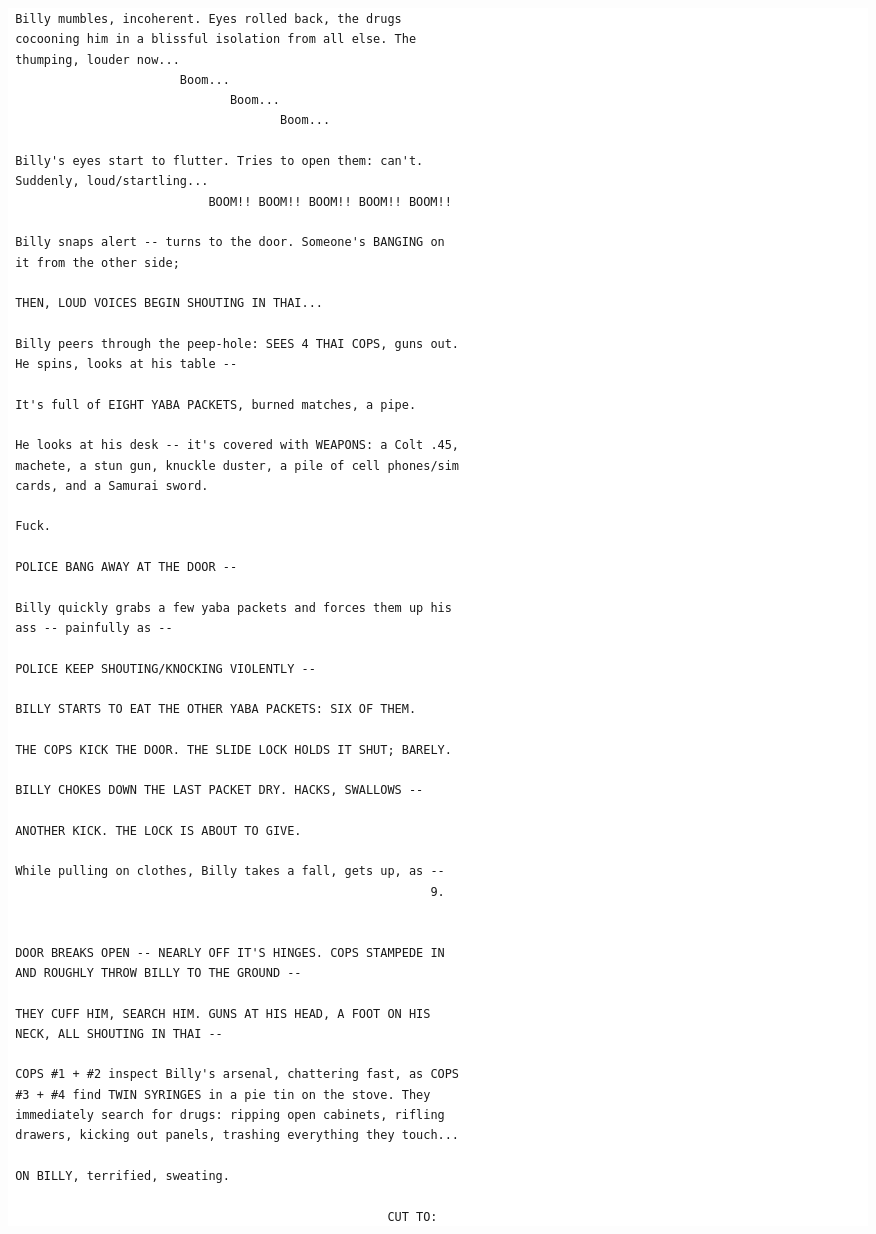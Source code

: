     Billy mumbles, incoherent. Eyes rolled back, the drugs
     cocooning him in a blissful isolation from all else. The
     thumping, louder now...
                            Boom...
                                   Boom...
                                          Boom...

     Billy's eyes start to flutter. Tries to open them: can't.
     Suddenly, loud/startling...
                                BOOM!! BOOM!! BOOM!! BOOM!! BOOM!!

     Billy snaps alert -- turns to the door. Someone's BANGING on
     it from the other side;

     THEN, LOUD VOICES BEGIN SHOUTING IN THAI...

     Billy peers through the peep-hole: SEES 4 THAI COPS, guns out.
     He spins, looks at his table --

     It's full of EIGHT YABA PACKETS, burned matches, a pipe.

     He looks at his desk -- it's covered with WEAPONS: a Colt .45,
     machete, a stun gun, knuckle duster, a pile of cell phones/sim
     cards, and a Samurai sword.

     Fuck.

     POLICE BANG AWAY AT THE DOOR --

     Billy quickly grabs a few yaba packets and forces them up his
     ass -- painfully as --

     POLICE KEEP SHOUTING/KNOCKING VIOLENTLY --

     BILLY STARTS TO EAT THE OTHER YABA PACKETS: SIX OF THEM.

     THE COPS KICK THE DOOR. THE SLIDE LOCK HOLDS IT SHUT; BARELY.

     BILLY CHOKES DOWN THE LAST PACKET DRY. HACKS, SWALLOWS --

     ANOTHER KICK. THE LOCK IS ABOUT TO GIVE.

     While pulling on clothes, Billy takes a fall, gets up, as --
                                                               9.


     DOOR BREAKS OPEN -- NEARLY OFF IT'S HINGES. COPS STAMPEDE IN
     AND ROUGHLY THROW BILLY TO THE GROUND --

     THEY CUFF HIM, SEARCH HIM. GUNS AT HIS HEAD, A FOOT ON HIS
     NECK, ALL SHOUTING IN THAI --

     COPS #1 + #2 inspect Billy's arsenal, chattering fast, as COPS
     #3 + #4 find TWIN SYRINGES in a pie tin on the stove. They
     immediately search for drugs: ripping open cabinets, rifling
     drawers, kicking out panels, trashing everything they touch...

     ON BILLY, terrified, sweating.

                                                         CUT TO:
